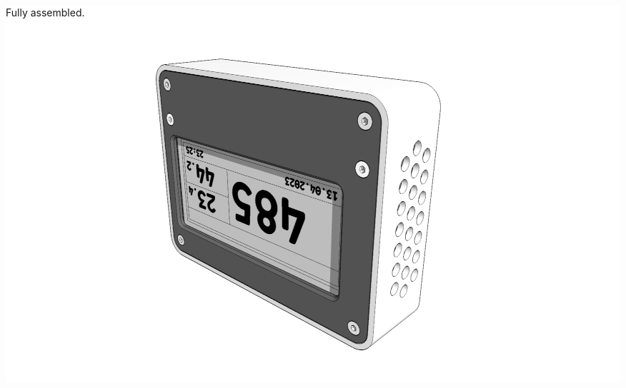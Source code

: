 
Fully assembled.

<img src="../images/device_assembly_07_800.png" alt= "final attachment" width="800">
